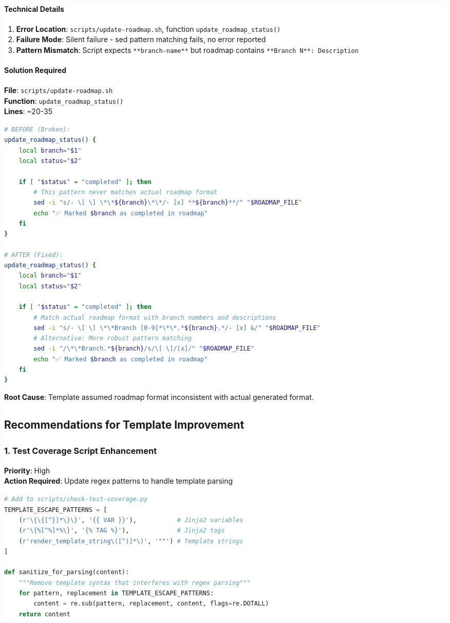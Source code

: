 #### Technical Details

1. **Error Location**: `scripts/update-roadmap.sh`, function `update_roadmap_status()`
2. **Failure Mode**: Silent failure - sed pattern matching fails, no error reported
3. **Pattern Mismatch**: Script expects `**branch-name**` but roadmap contains `**Branch N**: Description`

#### Solution Required

**File**: `scripts/update-roadmap.sh`  
**Function**: `update_roadmap_status()`  
**Lines**: ~20-35

```bash
# BEFORE (Broken):
update_roadmap_status() {
    local branch="$1"
    local status="$2"

    if [ "$status" = "completed" ]; then
        # This pattern never matches actual roadmap format
        sed -i "s/- \[ \] \*\*${branch}\*\*/- [x] **${branch}**/" "$ROADMAP_FILE"
        echo "✅ Marked $branch as completed in roadmap"
    fi
}

# AFTER (Fixed):
update_roadmap_status() {
    local branch="$1"
    local status="$2"

    if [ "$status" = "completed" ]; then
        # Match actual roadmap format with branch numbers and descriptions
        sed -i "s/- \[ \] \*\*Branch [0-9]*\*\*.*${branch}.*/- [x] &/" "$ROADMAP_FILE"
        # Alternative: More robust pattern matching
        sed -i "/\*\*Branch.*${branch}/s/\[ \]/[x]/" "$ROADMAP_FILE"
        echo "✅ Marked $branch as completed in roadmap"
    fi
}
```

**Root Cause**: Template assumed roadmap format inconsistent with actual generated format.

## Recommendations for Template Improvement

### 1. Test Coverage Script Enhancement

**Priority**: High  
**Action Required**: Update regex patterns to handle template parsing

```python
# Add to scripts/check-test-coverage.py
TEMPLATE_ESCAPE_PATTERNS = [
    (r'\{\{[^}]*\}\}', '{{ VAR }}'),           # Jinja2 variables
    (r'\{%[^%]*%\}', '{% TAG %}'),             # Jinja2 tags
    (r'render_template_string\([^)]*\)', '""') # Template strings
]

def sanitize_for_parsing(content):
    """Remove template syntax that interferes with regex parsing"""
    for pattern, replacement in TEMPLATE_ESCAPE_PATTERNS:
        content = re.sub(pattern, replacement, content, flags=re.DOTALL)
    return content
```

